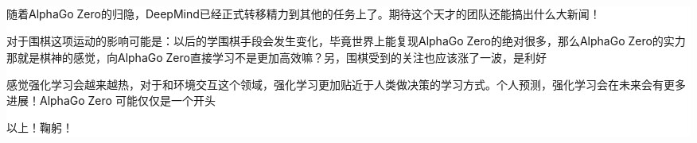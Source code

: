 随着AlphaGo Zero的归隐，DeepMind已经正式转移精力到其他的任务上了。期待这个天才的团队还能搞出什么大新闻！

对于围棋这项运动的影响可能是：以后的学围棋手段会发生变化，毕竟世界上能复现AlphaGo Zero的绝对很多，那么AlphaGo Zero的实力那就是棋神的感觉，向AlphaGo Zero直接学习不是更加高效嘛？另，围棋受到的关注也应该涨了一波，是利好

感觉强化学习会越来越热，对于和环境交互这个领域，强化学习更加贴近于人类做决策的学习方式。个人预测，强化学习会在未来会有更多进展！AlphaGo Zero 可能仅仅是一个开头

以上！鞠躬！









